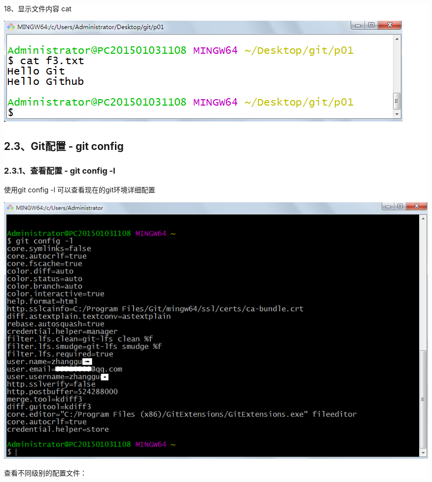  18、显示文件内容 cat

 ![img](Git.assets/63651-20180919160635784-744444602.png)

## 2.3、Git配置 - git config

### 2.3.1、查看配置 - git config -l

使用git config -l 可以查看现在的git环境详细配置

![img](Git.assets/63651-20170905111941679-369062685.png)

查看不同级别的配置文件：


